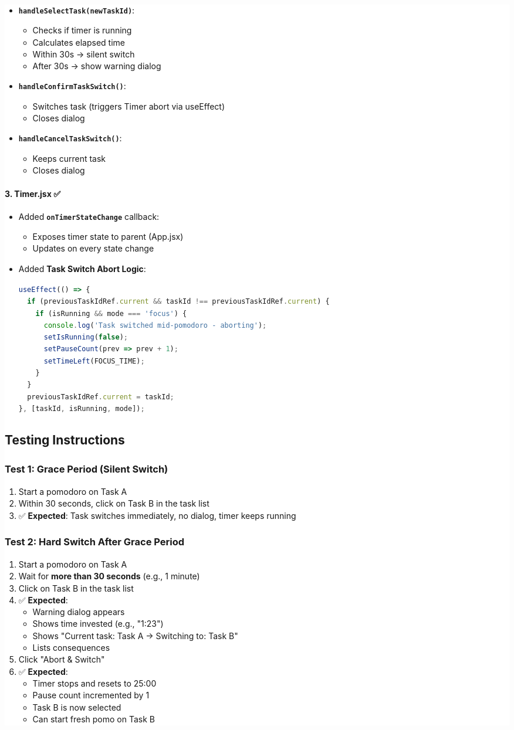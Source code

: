 - **`handleSelectTask(newTaskId)`**:
  - Checks if timer is running
  - Calculates elapsed time
  - Within 30s → silent switch
  - After 30s → show warning dialog
  
- **`handleConfirmTaskSwitch()`**:
  - Switches task (triggers Timer abort via useEffect)
  - Closes dialog
  
- **`handleCancelTaskSwitch()`**:
  - Keeps current task
  - Closes dialog

#### 3. **Timer.jsx** ✅
- Added **`onTimerStateChange`** callback:
  - Exposes timer state to parent (App.jsx)
  - Updates on every state change
  
- Added **Task Switch Abort Logic**:
  ```jsx
  useEffect(() => {
    if (previousTaskIdRef.current && taskId !== previousTaskIdRef.current) {
      if (isRunning && mode === 'focus') {
        console.log('Task switched mid-pomodoro - aborting');
        setIsRunning(false);
        setPauseCount(prev => prev + 1);
        setTimeLeft(FOCUS_TIME);
      }
    }
    previousTaskIdRef.current = taskId;
  }, [taskId, isRunning, mode]);
  ```

## Testing Instructions

### Test 1: Grace Period (Silent Switch)
1. Start a pomodoro on Task A
2. Within 30 seconds, click on Task B in the task list
3. ✅ **Expected**: Task switches immediately, no dialog, timer keeps running

### Test 2: Hard Switch After Grace Period
1. Start a pomodoro on Task A
2. Wait for **more than 30 seconds** (e.g., 1 minute)
3. Click on Task B in the task list
4. ✅ **Expected**: 
   - Warning dialog appears
   - Shows time invested (e.g., "1:23")
   - Shows "Current task: Task A → Switching to: Task B"
   - Lists consequences
5. Click "Abort & Switch"
6. ✅ **Expected**:
   - Timer stops and resets to 25:00
   - Pause count incremented by 1
   - Task B is now selected
   - Can start fresh pomo on Task B
